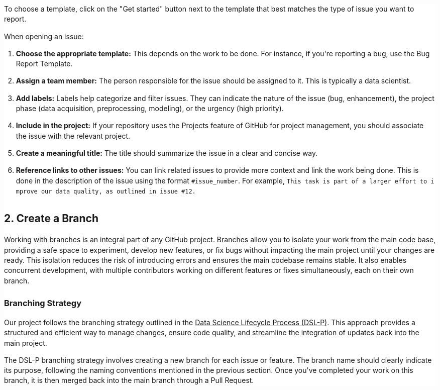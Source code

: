 To choose a template, click on the "Get started" button next to the
template that best matches the type of issue you want to report.

When opening an issue:

1.  **Choose the appropriate template:** This depends on the work to be
    done. For instance, if you're reporting a bug, use the Bug Report
    Template.
    
2.  **Assign a team member:** The person responsible for the issue
    should be assigned to it. This is typically a data scientist.
    
3.  **Add labels:** Labels help categorize and filter issues. They can
    indicate the nature of the issue (bug, enhancement), the project
    phase (data acquisition, preprocessing, modeling), or the urgency
    (high priority).
    
4.  **Include in the project:** If your repository uses the Projects
    feature of GitHub for project management, you should associate the
    issue with the relevant project.
    
5.  **Create a meaningful title:** The title should summarize the issue
    in a clear and concise way.
    
6.  **Reference links to other issues:** You can link related issues to
    provide more context and link the work being done. This is done in
    the description of the issue using the format `#issue_number`. For
    example, `This task is part of a larger effort to improve our data
    quality, as outlined in issue #12.`

## 2. Create a Branch

Working with branches is an integral part of any GitHub project.
Branches allow you to isolate your work from the main code base,
providing a safe space to experiment, develop new features, or fix bugs
without impacting the main project until your changes are ready. This
isolation reduces the risk of introducing errors and ensures the main
codebase remains stable. It also enables concurrent development, with
multiple contributors working on different features or fixes
simultaneously, each on their own branch.

### Branching Strategy

Our project follows the branching strategy outlined in the [Data Science
Lifecycle Process (DSL-P)](https://github.com/dslp/dslp). This approach
provides a structured and efficient way to manage changes, ensure code
quality, and streamline the integration of updates back into the main
project.

The DSL-P branching strategy involves creating a new branch for each
issue or feature. The branch name should clearly indicate its purpose,
following the naming conventions mentioned in the previous section. Once
you've completed your work on this branch, it is then merged back into
the main branch through a Pull Request.
